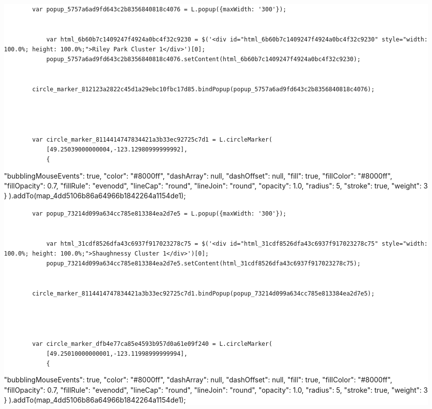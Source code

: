     
            var popup_5757a6ad9fd643c2b8356840818c4076 = L.popup({maxWidth: '300'});

            
                var html_6b60b7c1409247f4924a0bc4f32c9230 = $('<div id="html_6b60b7c1409247f4924a0bc4f32c9230" style="width: 100.0%; height: 100.0%;">Riley Park Cluster 1</div>')[0];
                popup_5757a6ad9fd643c2b8356840818c4076.setContent(html_6b60b7c1409247f4924a0bc4f32c9230);
            

            circle_marker_812123a2822c45d1a29ebc10fbc17d85.bindPopup(popup_5757a6ad9fd643c2b8356840818c4076);

            
        
    
            var circle_marker_8114414747834421a3b33ec92725c7d1 = L.circleMarker(
                [49.25039000000004,-123.12980999999992],
                {
  "bubblingMouseEvents": true,
  "color": "#8000ff",
  "dashArray": null,
  "dashOffset": null,
  "fill": true,
  "fillColor": "#8000ff",
  "fillOpacity": 0.7,
  "fillRule": "evenodd",
  "lineCap": "round",
  "lineJoin": "round",
  "opacity": 1.0,
  "radius": 5,
  "stroke": true,
  "weight": 3
}
                ).addTo(map_4dd5106b86a64966b1842264a1154de1);
            
    
            var popup_73214d099a634cc785e813384ea2d7e5 = L.popup({maxWidth: '300'});

            
                var html_31cdf8526dfa43c6937f917023278c75 = $('<div id="html_31cdf8526dfa43c6937f917023278c75" style="width: 100.0%; height: 100.0%;">Shaughnessy Cluster 1</div>')[0];
                popup_73214d099a634cc785e813384ea2d7e5.setContent(html_31cdf8526dfa43c6937f917023278c75);
            

            circle_marker_8114414747834421a3b33ec92725c7d1.bindPopup(popup_73214d099a634cc785e813384ea2d7e5);

            
        
    
            var circle_marker_dfb4e77ca85e4593b957d0a61e09f240 = L.circleMarker(
                [49.25010000000001,-123.11998999999994],
                {
  "bubblingMouseEvents": true,
  "color": "#8000ff",
  "dashArray": null,
  "dashOffset": null,
  "fill": true,
  "fillColor": "#8000ff",
  "fillOpacity": 0.7,
  "fillRule": "evenodd",
  "lineCap": "round",
  "lineJoin": "round",
  "opacity": 1.0,
  "radius": 5,
  "stroke": true,
  "weight": 3
}
                ).addTo(map_4dd5106b86a64966b1842264a1154de1);
            